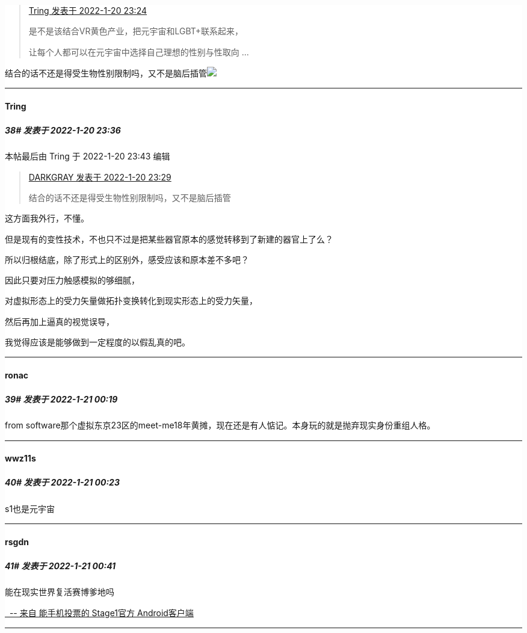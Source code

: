 <blockquote><a href="httphttps://bbs.saraba1st.com/2b/forum.php?mod=redirect&amp;goto=findpost&amp;pid=54372181&amp;ptid=2048459" target="_blank">Tring 发表于 2022-1-20 23:24</a>

是不是该结合VR黄色产业，把元宇宙和LGBT+联系起来，

让每个人都可以在元宇宙中选择自己理想的性别与性取向 ...</blockquote>
结合的话不还是得受生物性别限制吗，又不是脑后插管<img src="https://static.saraba1st.com/image/smiley/face2017/068.png" referrerpolicy="no-referrer">

*****

####  Tring  
##### 38#       发表于 2022-1-20 23:36

 本帖最后由 Tring 于 2022-1-20 23:43 编辑 
<blockquote><a href="httphttps://bbs.saraba1st.com/2b/forum.php?mod=redirect&amp;goto=findpost&amp;pid=54372211&amp;ptid=2048459" target="_blank">DARKGRAY 发表于 2022-1-20 23:29</a>

结合的话不还是得受生物性别限制吗，又不是脑后插管</blockquote>
这方面我外行，不懂。

但是现有的变性技术，不也只不过是把某些器官原本的感觉转移到了新建的器官上了么？

所以归根结底，除了形式上的区别外，感受应该和原本差不多吧？

因此只要对压力触感模拟的够细腻，

对虚拟形态上的受力矢量做拓扑变换转化到现实形态上的受力矢量，

然后再加上逼真的视觉误导，

我觉得应该是能够做到一定程度的以假乱真的吧。

*****

####  ronac  
##### 39#       发表于 2022-1-21 00:19

from software那个虚拟东京23区的meet-me18年黄摊，现在还是有人惦记。本身玩的就是抛弃现实身份重组人格。

*****

####  wwz11s  
##### 40#       发表于 2022-1-21 00:23

s1也是元宇宙

*****

####  rsgdn  
##### 41#       发表于 2022-1-21 00:41

能在现实世界复活赛博爹地吗

[  -- 来自 能手机投票的 Stage1官方 Android客户端](https://www.coolapk.com/apk/140634)

*****
